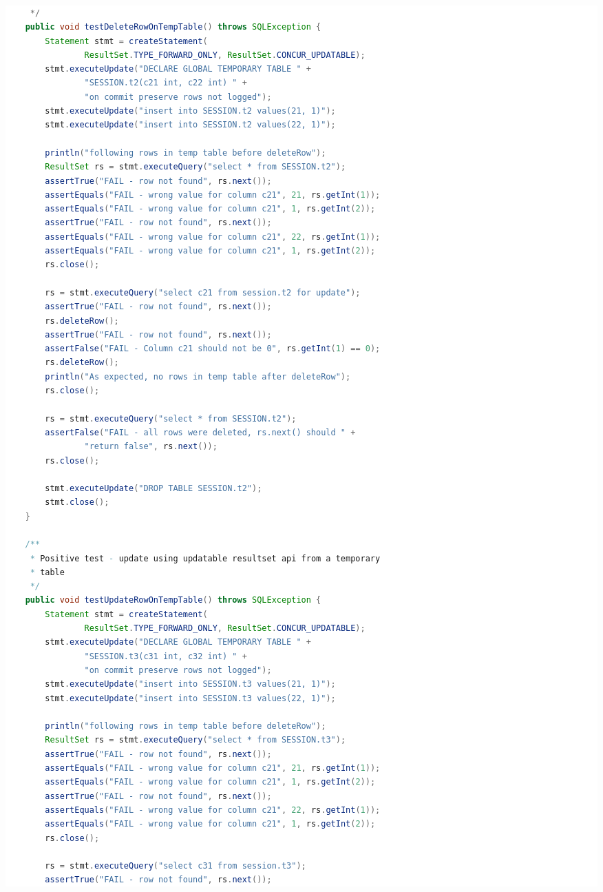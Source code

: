 ```java
     */
    public void testDeleteRowOnTempTable() throws SQLException {
        Statement stmt = createStatement(
                ResultSet.TYPE_FORWARD_ONLY, ResultSet.CONCUR_UPDATABLE);
        stmt.executeUpdate("DECLARE GLOBAL TEMPORARY TABLE " +
                "SESSION.t2(c21 int, c22 int) " +
                "on commit preserve rows not logged");
        stmt.executeUpdate("insert into SESSION.t2 values(21, 1)");
        stmt.executeUpdate("insert into SESSION.t2 values(22, 1)");
        
        println("following rows in temp table before deleteRow");
        ResultSet rs = stmt.executeQuery("select * from SESSION.t2");
        assertTrue("FAIL - row not found", rs.next());
        assertEquals("FAIL - wrong value for column c21", 21, rs.getInt(1));
        assertEquals("FAIL - wrong value for column c21", 1, rs.getInt(2));
        assertTrue("FAIL - row not found", rs.next());
        assertEquals("FAIL - wrong value for column c21", 22, rs.getInt(1));
        assertEquals("FAIL - wrong value for column c21", 1, rs.getInt(2));
        rs.close();
        
        rs = stmt.executeQuery("select c21 from session.t2 for update");
        assertTrue("FAIL - row not found", rs.next());
        rs.deleteRow();
        assertTrue("FAIL - row not found", rs.next());
        assertFalse("FAIL - Column c21 should not be 0", rs.getInt(1) == 0);
        rs.deleteRow();
        println("As expected, no rows in temp table after deleteRow");
        rs.close();
        
        rs = stmt.executeQuery("select * from SESSION.t2");
        assertFalse("FAIL - all rows were deleted, rs.next() should " +
                "return false", rs.next());
        rs.close();
        
        stmt.executeUpdate("DROP TABLE SESSION.t2");
        stmt.close();
    }
    
    /**
     * Positive test - update using updatable resultset api from a temporary
     * table
     */
    public void testUpdateRowOnTempTable() throws SQLException {
        Statement stmt = createStatement(
                ResultSet.TYPE_FORWARD_ONLY, ResultSet.CONCUR_UPDATABLE);
        stmt.executeUpdate("DECLARE GLOBAL TEMPORARY TABLE " +
                "SESSION.t3(c31 int, c32 int) " +
                "on commit preserve rows not logged");
        stmt.executeUpdate("insert into SESSION.t3 values(21, 1)");
        stmt.executeUpdate("insert into SESSION.t3 values(22, 1)");
        
        println("following rows in temp table before deleteRow");
        ResultSet rs = stmt.executeQuery("select * from SESSION.t3");
        assertTrue("FAIL - row not found", rs.next());
        assertEquals("FAIL - wrong value for column c21", 21, rs.getInt(1));
        assertEquals("FAIL - wrong value for column c21", 1, rs.getInt(2));
        assertTrue("FAIL - row not found", rs.next());
        assertEquals("FAIL - wrong value for column c21", 22, rs.getInt(1));
        assertEquals("FAIL - wrong value for column c21", 1, rs.getInt(2));
        rs.close();
        
        rs = stmt.executeQuery("select c31 from session.t3");
        assertTrue("FAIL - row not found", rs.next());
```